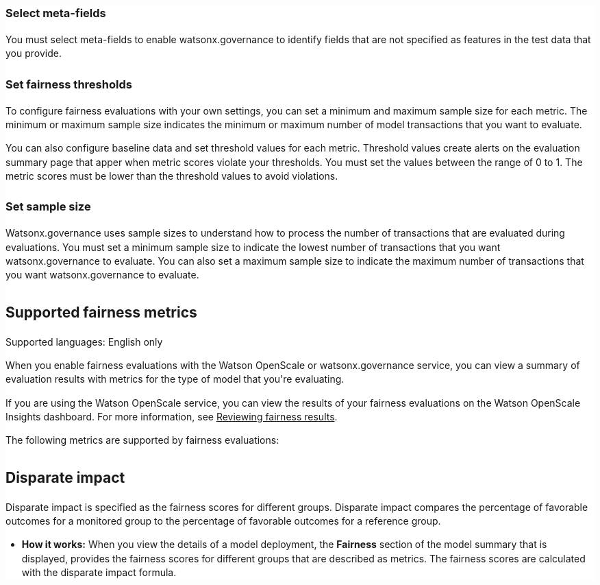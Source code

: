 ### Select meta-fields[](/docs/en/cloud-paks/cp-data/5.0.x?topic=evaluations-fairness#select-meta-fields "Copy to clipboard")

You must select meta-fields to enable watsonx.governance to identify fields that are not specified as features in the test data that you provide.

### Set fairness thresholds[](/docs/en/cloud-paks/cp-data/5.0.x?topic=evaluations-fairness#set-fairness-thresholds "Copy to clipboard")

To configure fairness evaluations with your own settings, you can set a minimum and maximum sample size for each metric. The minimum or maximum sample size indicates the minimum or maximum number of model transactions that you want to evaluate.

You can also configure baseline data and set threshold values for each metric. Threshold values create alerts on the evaluation summary page that apper when metric scores violate your thresholds. You must set the values between the range of 0 to 1. The metric scores must be lower than the threshold values to avoid violations.

### Set sample size[](/docs/en/cloud-paks/cp-data/5.0.x?topic=evaluations-fairness#set-sample-size-2 "Copy to clipboard")

Watsonx.governance uses sample sizes to understand how to process the number of transactions that are evaluated during evaluations. You must set a minimum sample size to indicate the lowest number of transactions that you want watsonx.governance to evaluate. You can also set a maximum sample size to indicate the maximum number of transactions that you want watsonx.governance to evaluate.

## Supported fairness metrics[](/docs/en/cloud-paks/cp-data/5.0.x?topic=evaluations-fairness#anlz_metrics_supfairmets "Copy to clipboard")

Supported languages: English only

When you enable fairness evaluations with the Watson OpenScale or watsonx.governance service, you can view a summary of evaluation results with metrics for the type of model that you're evaluating.

If you are using the Watson OpenScale service, you can view the results of your fairness evaluations on the Watson OpenScale Insights dashboard. For more information, see [Reviewing fairness results](/docs/en/SSQNUZ_5.0.x/wsj/model/wos-insight-timechart.html#analyze-fairness).

The following metrics are supported by fairness evaluations:

## Disparate impact[](/docs/en/cloud-paks/cp-data/5.0.x?topic=evaluations-fairness#disparate-impact "Copy to clipboard")

Disparate impact is specified as the fairness scores for different groups. Disparate impact compares the percentage of favorable outcomes for a monitored group to the percentage of favorable outcomes for a reference group.

  * **How it works:** When you view the details of a model deployment, the **Fairness** section of the model summary that is displayed, provides the fairness scores for different groups that are described as metrics. The fairness scores are calculated with the disparate impact formula.
